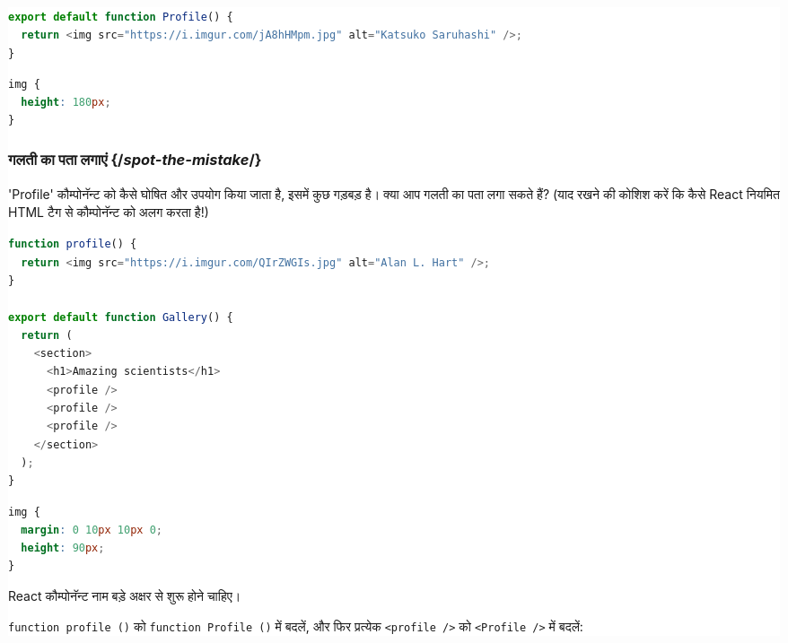 ```js
export default function Profile() {
  return <img src="https://i.imgur.com/jA8hHMpm.jpg" alt="Katsuko Saruhashi" />;
}
```

```css
img {
  height: 180px;
}
```

</Sandpack>

</Solution>

### गलती का पता लगाएं {/*spot-the-mistake*/}

'Profile' कौम्पोनॅन्ट को कैसे घोषित और उपयोग किया जाता है, इसमें कुछ गड़बड़ है। क्या आप गलती का पता लगा सकते हैं? (याद रखने की कोशिश करें कि कैसे React नियमित HTML टैग से कौम्पोनॅन्ट को अलग करता है!)

<Sandpack>

```js
function profile() {
  return <img src="https://i.imgur.com/QIrZWGIs.jpg" alt="Alan L. Hart" />;
}

export default function Gallery() {
  return (
    <section>
      <h1>Amazing scientists</h1>
      <profile />
      <profile />
      <profile />
    </section>
  );
}
```

```css
img {
  margin: 0 10px 10px 0;
  height: 90px;
}
```

</Sandpack>

<Solution>

React कौम्पोनॅन्ट नाम बड़े अक्षर से शुरू होने चाहिए।

`function profile ()` को `function Profile ()` में बदलें, और फिर प्रत्येक `<profile />` को `<Profile />` में बदलें:

<Sandpack>
